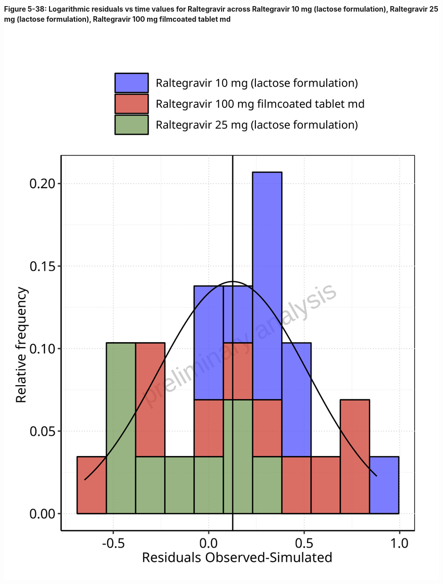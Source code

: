

**Figure 5-38: Logarithmic residuals vs time values for Raltegravir across Raltegravir 10 mg (lactose formulation), Raltegravir 25 mg (lactose formulation), Raltegravir 100 mg filmcoated tablet md**


<br>
<br>


<a id="figure-5-39"></a>

![](TimeProfiles/residuals_across_all_simulations_5_histogram.png)
